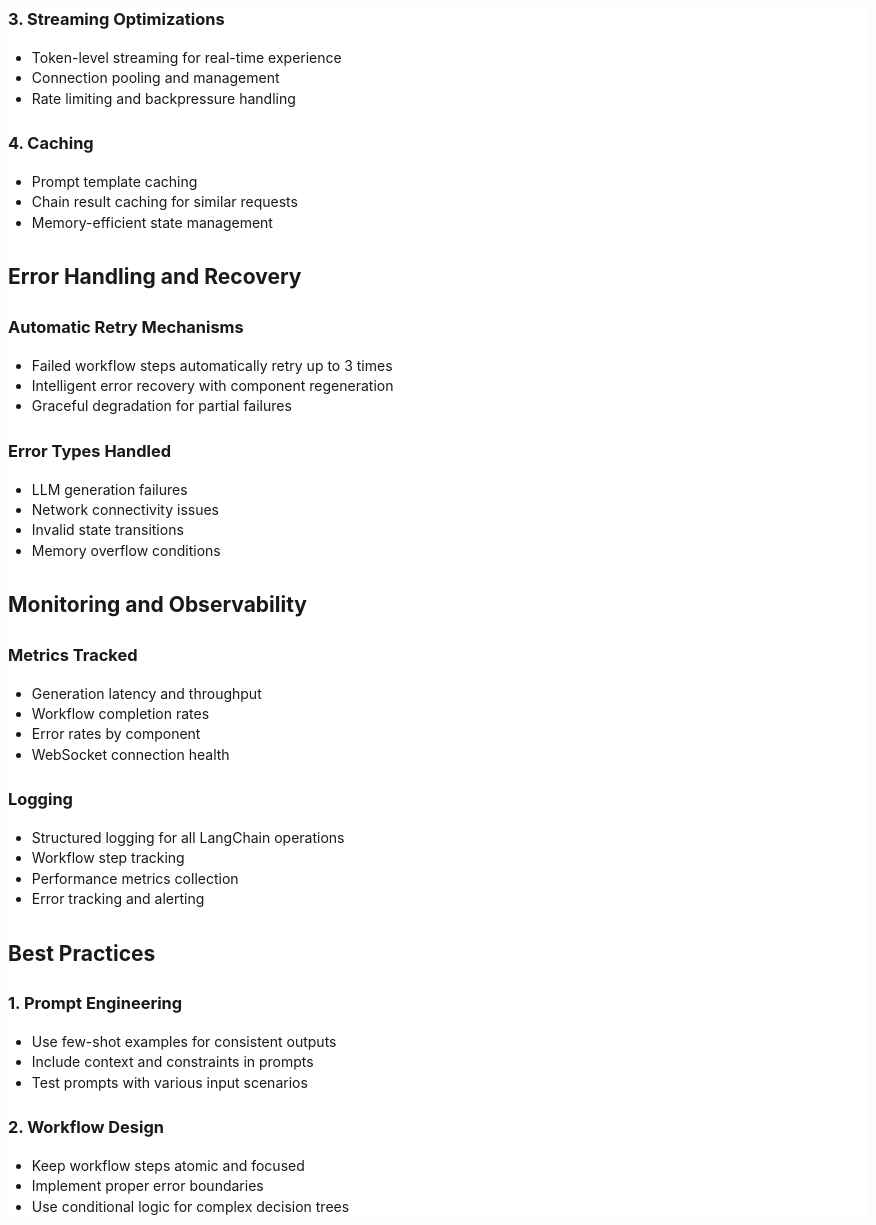 ### 3. Streaming Optimizations
- Token-level streaming for real-time experience
- Connection pooling and management
- Rate limiting and backpressure handling

### 4. Caching
- Prompt template caching
- Chain result caching for similar requests
- Memory-efficient state management

## Error Handling and Recovery

### Automatic Retry Mechanisms
- Failed workflow steps automatically retry up to 3 times
- Intelligent error recovery with component regeneration
- Graceful degradation for partial failures

### Error Types Handled
- LLM generation failures
- Network connectivity issues
- Invalid state transitions
- Memory overflow conditions

## Monitoring and Observability

### Metrics Tracked
- Generation latency and throughput
- Workflow completion rates
- Error rates by component
- WebSocket connection health

### Logging
- Structured logging for all LangChain operations
- Workflow step tracking
- Performance metrics collection
- Error tracking and alerting

## Best Practices

### 1. Prompt Engineering
- Use few-shot examples for consistent outputs
- Include context and constraints in prompts
- Test prompts with various input scenarios

### 2. Workflow Design
- Keep workflow steps atomic and focused
- Implement proper error boundaries
- Use conditional logic for complex decision trees

